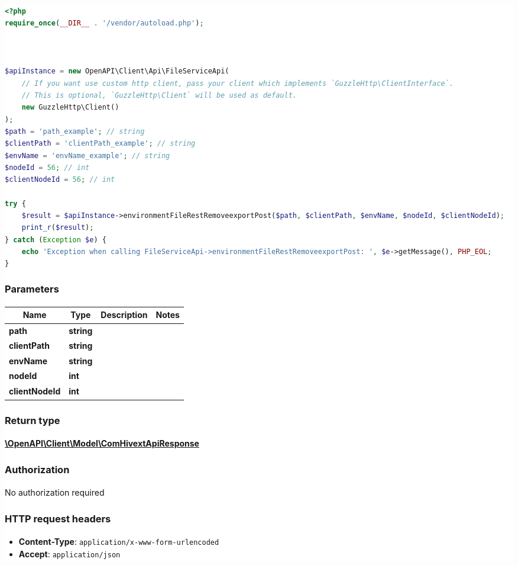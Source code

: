 ```php
<?php
require_once(__DIR__ . '/vendor/autoload.php');



$apiInstance = new OpenAPI\Client\Api\FileServiceApi(
    // If you want use custom http client, pass your client which implements `GuzzleHttp\ClientInterface`.
    // This is optional, `GuzzleHttp\Client` will be used as default.
    new GuzzleHttp\Client()
);
$path = 'path_example'; // string
$clientPath = 'clientPath_example'; // string
$envName = 'envName_example'; // string
$nodeId = 56; // int
$clientNodeId = 56; // int

try {
    $result = $apiInstance->environmentFileRestRemoveexportPost($path, $clientPath, $envName, $nodeId, $clientNodeId);
    print_r($result);
} catch (Exception $e) {
    echo 'Exception when calling FileServiceApi->environmentFileRestRemoveexportPost: ', $e->getMessage(), PHP_EOL;
}
```

### Parameters

| Name | Type | Description  | Notes |
| ------------- | ------------- | ------------- | ------------- |
| **path** | **string**|  | |
| **clientPath** | **string**|  | |
| **envName** | **string**|  | |
| **nodeId** | **int**|  | |
| **clientNodeId** | **int**|  | |

### Return type

[**\OpenAPI\Client\Model\ComHivextApiResponse**](../Model/ComHivextApiResponse.md)

### Authorization

No authorization required

### HTTP request headers

- **Content-Type**: `application/x-www-form-urlencoded`
- **Accept**: `application/json`
